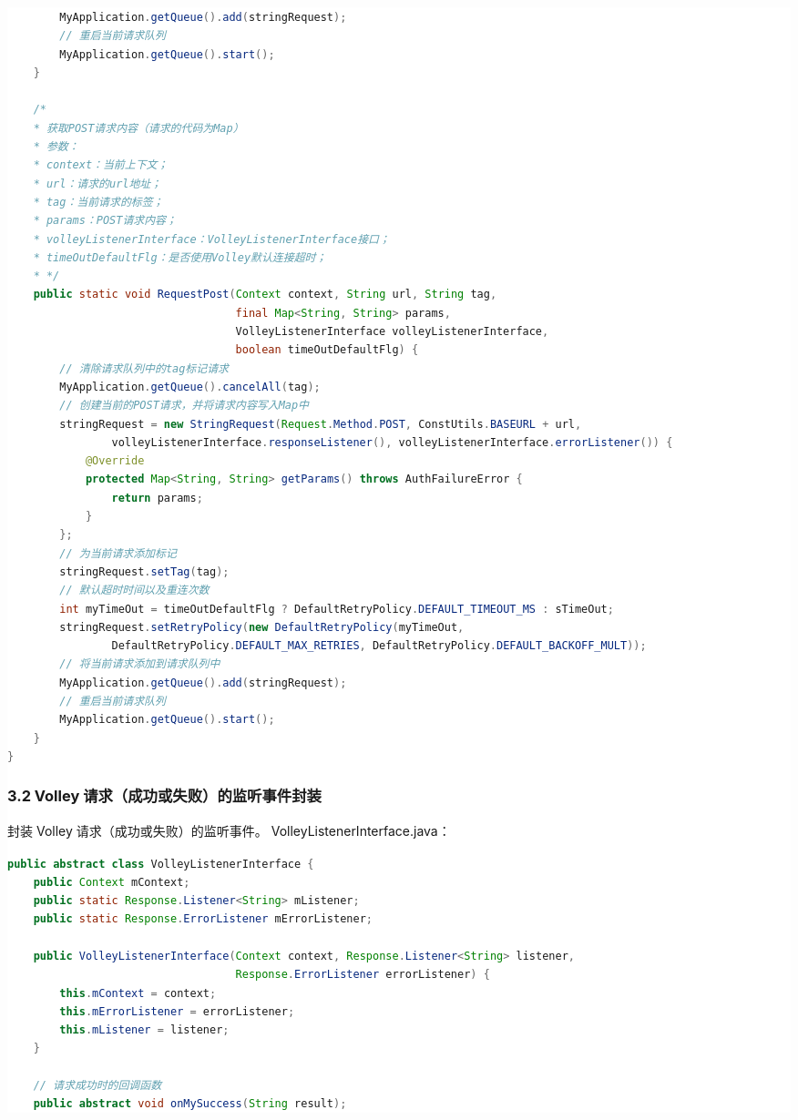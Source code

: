 ``` java
        MyApplication.getQueue().add(stringRequest);
        // 重启当前请求队列
        MyApplication.getQueue().start();
    }

    /*
    * 获取POST请求内容（请求的代码为Map）
    * 参数：
    * context：当前上下文；
    * url：请求的url地址；
    * tag：当前请求的标签；
    * params：POST请求内容；
    * volleyListenerInterface：VolleyListenerInterface接口；
    * timeOutDefaultFlg：是否使用Volley默认连接超时；
    * */
    public static void RequestPost(Context context, String url, String tag,
                                   final Map<String, String> params,
                                   VolleyListenerInterface volleyListenerInterface,
                                   boolean timeOutDefaultFlg) {
        // 清除请求队列中的tag标记请求
        MyApplication.getQueue().cancelAll(tag);
        // 创建当前的POST请求，并将请求内容写入Map中
        stringRequest = new StringRequest(Request.Method.POST, ConstUtils.BASEURL + url,
                volleyListenerInterface.responseListener(), volleyListenerInterface.errorListener()) {
            @Override
            protected Map<String, String> getParams() throws AuthFailureError {
                return params;
            }
        };
        // 为当前请求添加标记
        stringRequest.setTag(tag);
        // 默认超时时间以及重连次数
        int myTimeOut = timeOutDefaultFlg ? DefaultRetryPolicy.DEFAULT_TIMEOUT_MS : sTimeOut;
        stringRequest.setRetryPolicy(new DefaultRetryPolicy(myTimeOut,
                DefaultRetryPolicy.DEFAULT_MAX_RETRIES, DefaultRetryPolicy.DEFAULT_BACKOFF_MULT));
        // 将当前请求添加到请求队列中
        MyApplication.getQueue().add(stringRequest);
        // 重启当前请求队列
        MyApplication.getQueue().start();
    }
}
```

### 3.2 Volley 请求（成功或失败）的监听事件封装

封装 Volley 请求（成功或失败）的监听事件。
VolleyListenerInterface.java：

``` java
public abstract class VolleyListenerInterface {
    public Context mContext;
    public static Response.Listener<String> mListener;
    public static Response.ErrorListener mErrorListener;

    public VolleyListenerInterface(Context context, Response.Listener<String> listener,
                                   Response.ErrorListener errorListener) {
        this.mContext = context;
        this.mErrorListener = errorListener;
        this.mListener = listener;
    }

    // 请求成功时的回调函数
    public abstract void onMySuccess(String result);
```
